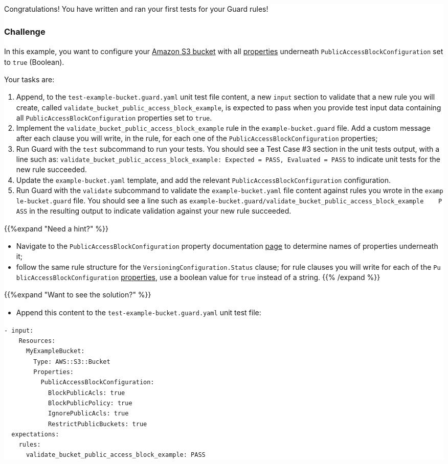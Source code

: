 Congratulations! You have written and ran your first tests for your Guard rules!


### Challenge

In this example, you want to configure your [Amazon S3 bucket](https://docs.aws.amazon.com/AWSCloudFormation/latest/UserGuide/aws-resource-s3-bucket.html) with all [properties](https://docs.aws.amazon.com/AWSCloudFormation/latest/UserGuide/aws-resource-s3-bucket.html#aws-resource-s3-bucket-properties) underneath `PublicAccessBlockConfiguration` set to `true` (Boolean).

Your tasks are:
1. Append, to the `test-example-bucket.guard.yaml` unit test file content, a new `input` section to validate that a new rule you will create, called `validate_bucket_public_access_block_example`, is expected to pass when you provide test input data containing all `PublicAccessBlockConfiguration` properties set to `true`.
2. Implement the `validate_bucket_public_access_block_example` rule in the `example-bucket.guard` file. Add a custom message after each clause you will write, in the rule, for each one of the `PublicAccessBlockConfiguration` properties;
3. Run Guard with the `test` subcommand to run your tests. You should see a Test Case #3 section in the unit tests output, with a line such as: `validate_bucket_public_access_block_example: Expected = PASS, Evaluated = PASS` to indicate unit tests for the new rule succeeded.
3. Update the `example-bucket.yaml` template, and add the relevant `PublicAccessBlockConfiguration` configuration.
4. Run Guard with the `validate` subcommand to validate the `example-bucket.yaml` file content against rules you wrote in the `example-bucket.guard` file. You should see a line such as `example-bucket.guard/validate_bucket_public_access_block_example    PASS` in the resulting output to indicate validation against your new rule succeeded.


{{%expand "Need a hint?" %}}
* Navigate to the `PublicAccessBlockConfiguration` property documentation [page](https://docs.aws.amazon.com/AWSCloudFormation/latest/UserGuide/aws-properties-s3-bucket-publicaccessblockconfiguration.html) to determine names of properties underneath it;
* follow the same rule structure for the `VersioningConfiguration.Status` clause; for rule clauses you will write for each of the `PublicAccessBlockConfiguration` [properties](https://docs.aws.amazon.com/AWSCloudFormation/latest/UserGuide/aws-properties-s3-bucket-publicaccessblockconfiguration.html), use a boolean value for `true` instead of a string.
{{% /expand %}}


{{%expand "Want to see the solution?" %}}
* Append this content to the `test-example-bucket.guard.yaml` unit test file:

```
- input:
    Resources:
      MyExampleBucket:
        Type: AWS::S3::Bucket
        Properties:
          PublicAccessBlockConfiguration:
            BlockPublicAcls: true
            BlockPublicPolicy: true
            IgnorePublicAcls: true
            RestrictPublicBuckets: true
  expectations:
    rules:
      validate_bucket_public_access_block_example: PASS
```
